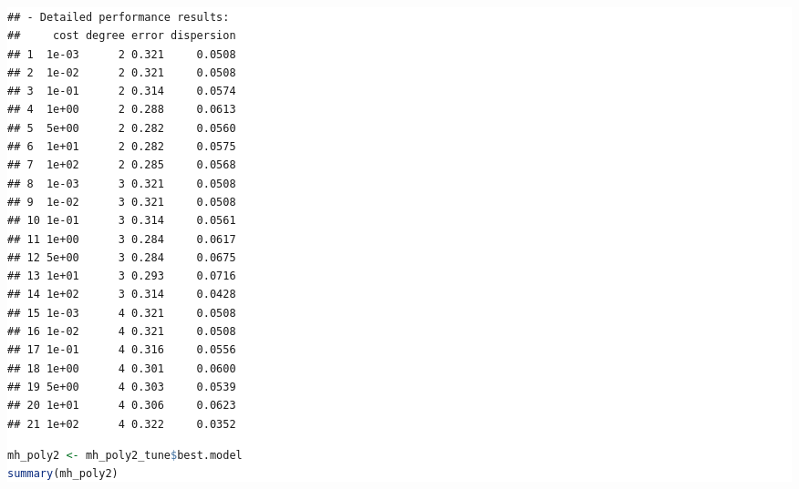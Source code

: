     ## - Detailed performance results:
    ##     cost degree error dispersion
    ## 1  1e-03      2 0.321     0.0508
    ## 2  1e-02      2 0.321     0.0508
    ## 3  1e-01      2 0.314     0.0574
    ## 4  1e+00      2 0.288     0.0613
    ## 5  5e+00      2 0.282     0.0560
    ## 6  1e+01      2 0.282     0.0575
    ## 7  1e+02      2 0.285     0.0568
    ## 8  1e-03      3 0.321     0.0508
    ## 9  1e-02      3 0.321     0.0508
    ## 10 1e-01      3 0.314     0.0561
    ## 11 1e+00      3 0.284     0.0617
    ## 12 5e+00      3 0.284     0.0675
    ## 13 1e+01      3 0.293     0.0716
    ## 14 1e+02      3 0.314     0.0428
    ## 15 1e-03      4 0.321     0.0508
    ## 16 1e-02      4 0.321     0.0508
    ## 17 1e-01      4 0.316     0.0556
    ## 18 1e+00      4 0.301     0.0600
    ## 19 5e+00      4 0.303     0.0539
    ## 20 1e+01      4 0.306     0.0623
    ## 21 1e+02      4 0.322     0.0352

``` r
mh_poly2 <- mh_poly2_tune$best.model
summary(mh_poly2)
```
